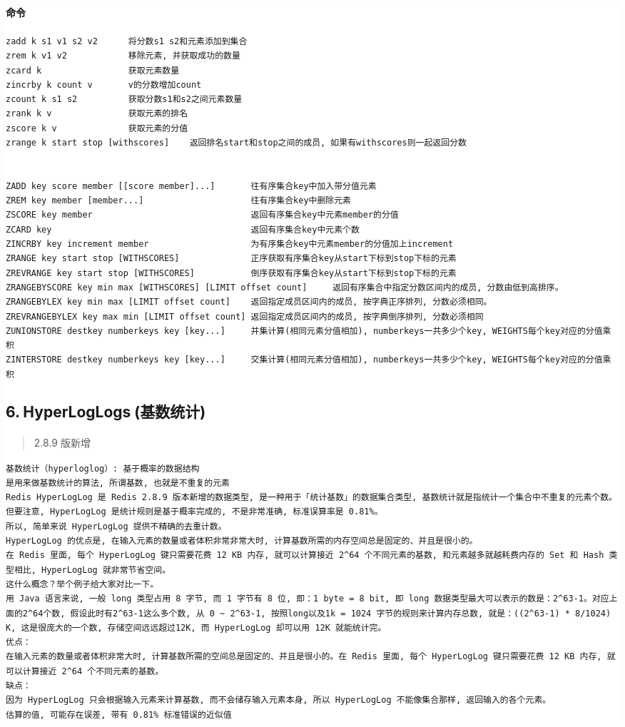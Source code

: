 #### 命令

```
zadd k s1 v1 s2 v2      将分数s1 s2和元素添加到集合
zrem k v1 v2            移除元素, 并获取成功的数量            
zcard k                 获取元素数量
zincrby k count v       v的分数增加count
zcount k s1 s2          获取分数s1和s2之间元素数量
zrank k v               获取元素的排名
zscore k v              获取元素的分值
zrange k start stop [withscores]    返回排名start和stop之间的成员, 如果有withscores则一起返回分数


ZADD key score member [[score member]...]   	往有序集合key中加入带分值元素
ZREM key member [member...] 					往有序集合key中删除元素                
ZSCORE key member								返回有序集合key中元素member的分值
ZCARD key 										返回有序集合key中元素个数
ZINCRBY key increment member 					为有序集合key中元素member的分值加上increment
ZRANGE key start stop [WITHSCORES]				正序获取有序集合key从start下标到stop下标的元素
ZREVRANGE key start stop [WITHSCORES]			倒序获取有序集合key从start下标到stop下标的元素
ZRANGEBYSCORE key min max [WITHSCORES] [LIMIT offset count]		返回有序集合中指定分数区间内的成员, 分数由低到高排序。
ZRANGEBYLEX key min max [LIMIT offset count]	返回指定成员区间内的成员, 按字典正序排列, 分数必须相同。
ZREVRANGEBYLEX key max min [LIMIT offset count]	返回指定成员区间内的成员, 按字典倒序排列, 分数必须相同
ZUNIONSTORE destkey numberkeys key [key...] 	并集计算(相同元素分值相加), numberkeys一共多少个key, WEIGHTS每个key对应的分值乘积
ZINTERSTORE destkey numberkeys key [key...]		交集计算(相同元素分值相加), numberkeys一共多少个key, WEIGHTS每个key对应的分值乘积
```



## 6. HyperLogLogs (基数统计)

> 2.8.9 版新增

```
基数统计（hyperloglog）: 基于概率的数据结构
是用来做基数统计的算法, 所谓基数, 也就是不重复的元素
Redis HyperLogLog 是 Redis 2.8.9 版本新增的数据类型, 是一种用于「统计基数」的数据集合类型, 基数统计就是指统计一个集合中不重复的元素个数。但要注意, HyperLogLog 是统计规则是基于概率完成的, 不是非常准确, 标准误算率是 0.81%。
所以, 简单来说 HyperLogLog 提供不精确的去重计数。
HyperLogLog 的优点是, 在输入元素的数量或者体积非常非常大时, 计算基数所需的内存空间总是固定的、并且是很小的。
在 Redis 里面, 每个 HyperLogLog 键只需要花费 12 KB 内存, 就可以计算接近 2^64 个不同元素的基数, 和元素越多就越耗费内存的 Set 和 Hash 类型相比, HyperLogLog 就非常节省空间。
这什么概念？举个例子给大家对比一下。
用 Java 语言来说, 一般 long 类型占用 8 字节, 而 1 字节有 8 位, 即：1 byte = 8 bit, 即 long 数据类型最大可以表示的数是：2^63-1。对应上面的2^64个数, 假设此时有2^63-1这么多个数, 从 0 ~ 2^63-1, 按照long以及1k = 1024 字节的规则来计算内存总数, 就是：((2^63-1) * 8/1024)K, 这是很庞大的一个数, 存储空间远远超过12K, 而 HyperLogLog 却可以用 12K 就能统计完。
优点：
在输入元素的数量或者体积非常大时, 计算基数所需的空间总是固定的、并且是很小的。在 Redis 里面, 每个 HyperLogLog 键只需要花费 12 KB 内存, 就可以计算接近 2^64 个不同元素的基数。
缺点：
因为 HyperLogLog 只会根据输入元素来计算基数, 而不会储存输入元素本身, 所以 HyperLogLog 不能像集合那样, 返回输入的各个元素。
估算的值, 可能存在误差, 带有 0.81% 标准错误的近似值
```
